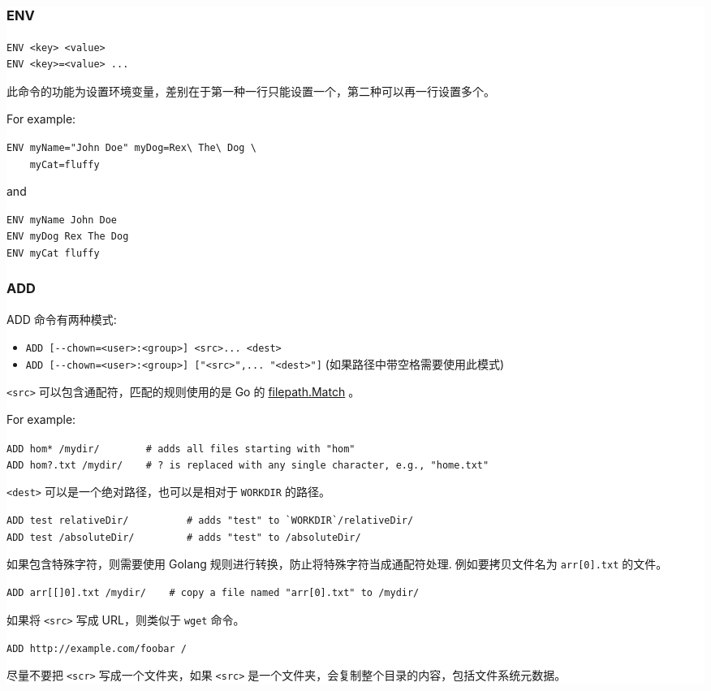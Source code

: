 
### ENV

```
ENV <key> <value>
ENV <key>=<value> ...
```

此命令的功能为设置环境变量，差别在于第一种一行只能设置一个，第二种可以再一行设置多个。

For example:

```
ENV myName="John Doe" myDog=Rex\ The\ Dog \
    myCat=fluffy
```

and

```
ENV myName John Doe
ENV myDog Rex The Dog
ENV myCat fluffy
```


### ADD

ADD 命令有两种模式:

* `ADD [--chown=<user>:<group>] <src>... <dest>`
* `ADD [--chown=<user>:<group>] ["<src>",... "<dest>"]` (如果路径中带空格需要使用此模式)

`<src>` 可以包含通配符，匹配的规则使用的是 Go 的 [filepath.Match](http://golang.org/pkg/path/filepath#Match) 。 

For example:

```
ADD hom* /mydir/        # adds all files starting with "hom"
ADD hom?.txt /mydir/    # ? is replaced with any single character, e.g., "home.txt"
```

`<dest>` 可以是一个绝对路径，也可以是相对于 `WORKDIR` 的路径。

```
ADD test relativeDir/          # adds "test" to `WORKDIR`/relativeDir/
ADD test /absoluteDir/         # adds "test" to /absoluteDir/
```

如果包含特殊字符，则需要使用 Golang 规则进行转换，防止将特殊字符当成通配符处理. 例如要拷贝文件名为 `arr[0].txt` 的文件。

```
ADD arr[[]0].txt /mydir/    # copy a file named "arr[0].txt" to /mydir/
```

如果将 `<src>` 写成 URL，则类似于 `wget` 命令。

```
ADD http://example.com/foobar /
```

尽量不要把 `<scr>` 写成一个文件夹，如果 `<src>` 是一个文件夹，会复制整个目录的内容，包括文件系统元数据。
